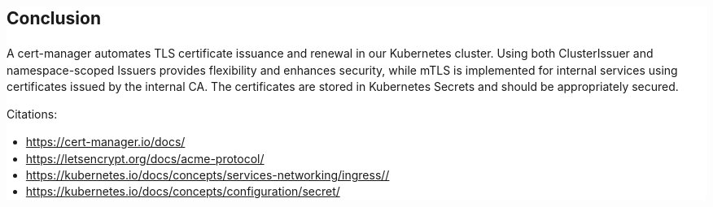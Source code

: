 ## Conclusion

A cert-manager automates TLS certificate issuance and renewal in our Kubernetes cluster. Using both ClusterIssuer and namespace-scoped Issuers provides flexibility and enhances security, while mTLS is implemented for internal services using certificates issued by the internal CA. The certificates are stored in Kubernetes Secrets and should be appropriately secured.

Citations:

- <https://cert-manager.io/docs/>
- <https://letsencrypt.org/docs/acme-protocol/>
- <https://kubernetes.io/docs/concepts/services-networking/ingress//>
- <https://kubernetes.io/docs/concepts/configuration/secret/>
